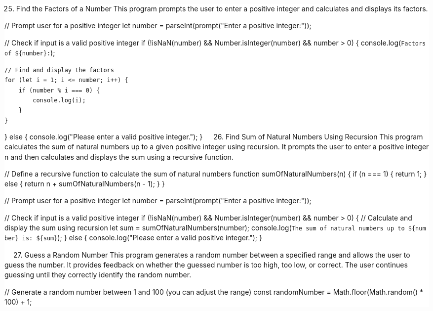 25. Find the Factors of a Number
This program prompts the user to enter a positive integer and calculates and displays its factors.

// Prompt user for a positive integer
let number = parseInt(prompt("Enter a positive integer:"));

// Check if input is a valid positive integer
if (!isNaN(number) && Number.isInteger(number) && number > 0) {
    console.log(`Factors of ${number}:`);

    // Find and display the factors
    for (let i = 1; i <= number; i++) {
        if (number % i === 0) {
            console.log(i);
        }
    }
} else {
    console.log("Please enter a valid positive integer.");
}
 
26. Find Sum of Natural Numbers Using Recursion
This program calculates the sum of natural numbers up to a given positive integer using recursion. It prompts the user to enter a positive integer n and then calculates and displays the sum using a recursive function.

// Define a recursive function to calculate the sum of natural numbers
function sumOfNaturalNumbers(n) {
    if (n === 1) {
        return 1;
    } else {
        return n + sumOfNaturalNumbers(n - 1);
    }
}

// Prompt user for a positive integer
let number = parseInt(prompt("Enter a positive integer:"));

// Check if input is a valid positive integer
if (!isNaN(number) && Number.isInteger(number) && number > 0) {
    // Calculate and display the sum using recursion
    let sum = sumOfNaturalNumbers(number);
    console.log(`The sum of natural numbers up to ${number} is: ${sum}`);
} else {
    console.log("Please enter a valid positive integer.");
}





 
27. Guess a Random Number
This program generates a random number between a specified range and allows the user to guess the number. It provides feedback on whether the guessed number is too high, too low, or correct. The user continues guessing until they correctly identify the random number.

// Generate a random number between 1 and 100 (you can adjust the range)
const randomNumber = Math.floor(Math.random() * 100) + 1;
